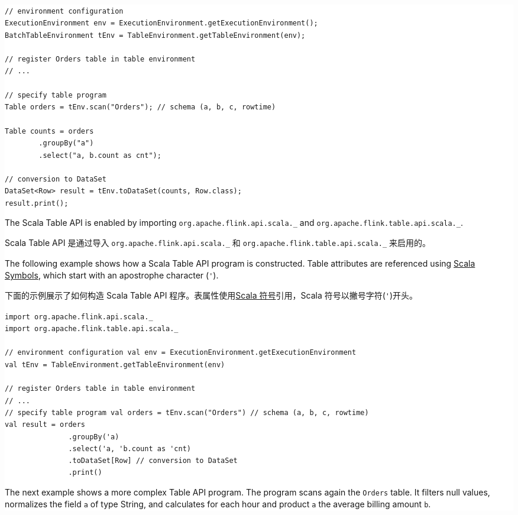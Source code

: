 

```
// environment configuration
ExecutionEnvironment env = ExecutionEnvironment.getExecutionEnvironment();
BatchTableEnvironment tEnv = TableEnvironment.getTableEnvironment(env);

// register Orders table in table environment
// ...

// specify table program
Table orders = tEnv.scan("Orders"); // schema (a, b, c, rowtime)

Table counts = orders
        .groupBy("a")
        .select("a, b.count as cnt");

// conversion to DataSet
DataSet<Row> result = tEnv.toDataSet(counts, Row.class);
result.print();
```



The Scala Table API is enabled by importing `org.apache.flink.api.scala._` and `org.apache.flink.table.api.scala._`.

Scala Table API 是通过导入 `org.apache.flink.api.scala._` 和 `org.apache.flink.table.api.scala._` 来启用的。

The following example shows how a Scala Table API program is constructed. Table attributes are referenced using [Scala Symbols](http://scala-lang.org/files/archive/spec/2.12/01-lexical-syntax.html#symbol-literals), which start with an apostrophe character (`'`).

下面的示例展示了如何构造 Scala Table API 程序。表属性使用[Scala 符号](http://scala-lang.org/files/archive/spec/2.12/01-lexical-syntax.html#symbol-literals)引用，Scala 符号以撇号字符(`'`)开头。



```
import org.apache.flink.api.scala._
import org.apache.flink.table.api.scala._

// environment configuration val env = ExecutionEnvironment.getExecutionEnvironment
val tEnv = TableEnvironment.getTableEnvironment(env)

// register Orders table in table environment
// ...
// specify table program val orders = tEnv.scan("Orders") // schema (a, b, c, rowtime)
val result = orders
               .groupBy('a)
               .select('a, 'b.count as 'cnt)
               .toDataSet[Row] // conversion to DataSet
               .print()
```



The next example shows a more complex Table API program. The program scans again the `Orders` table. It filters null values, normalizes the field `a` of type String, and calculates for each hour and product `a` the average billing amount `b`.
